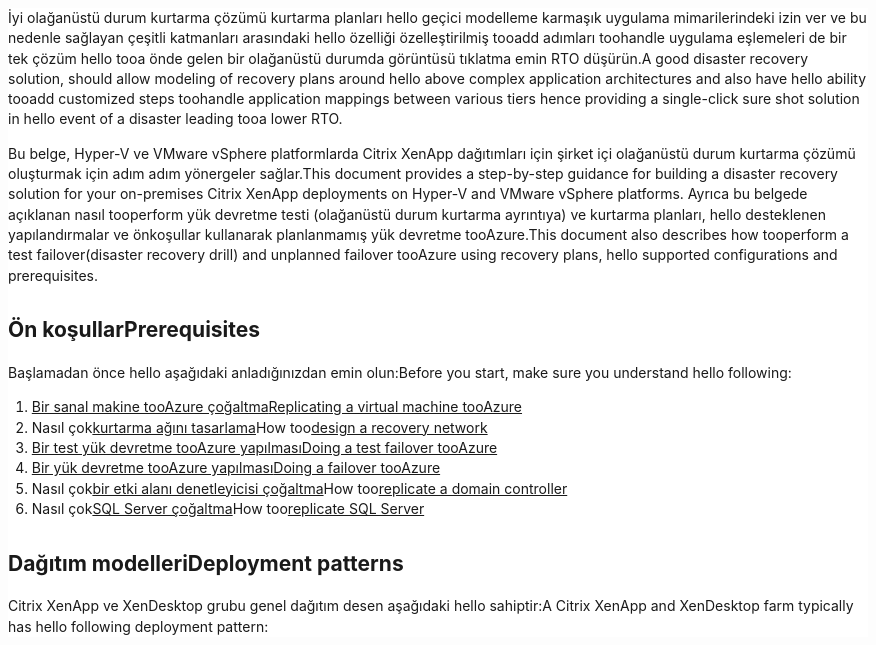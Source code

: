 <span data-ttu-id="2f80a-108">İyi olağanüstü durum kurtarma çözümü kurtarma planları hello geçici modelleme karmaşık uygulama mimarilerindeki izin ver ve bu nedenle sağlayan çeşitli katmanları arasındaki hello özelliği özelleştirilmiş tooadd adımları toohandle uygulama eşlemeleri de bir tek çözüm hello tooa önde gelen bir olağanüstü durumda görüntüsü tıklatma emin RTO düşürün.</span><span class="sxs-lookup"><span data-stu-id="2f80a-108">A good disaster recovery solution, should allow modeling of recovery plans around hello above complex application architectures and also have hello ability tooadd customized steps toohandle application mappings between various tiers hence providing a single-click sure shot solution in hello event of a disaster leading tooa lower RTO.</span></span>

<span data-ttu-id="2f80a-109">Bu belge, Hyper-V ve VMware vSphere platformlarda Citrix XenApp dağıtımları için şirket içi olağanüstü durum kurtarma çözümü oluşturmak için adım adım yönergeler sağlar.</span><span class="sxs-lookup"><span data-stu-id="2f80a-109">This document provides a step-by-step guidance for building a disaster recovery solution for your on-premises Citrix XenApp deployments on Hyper-V and VMware vSphere platforms.</span></span> <span data-ttu-id="2f80a-110">Ayrıca bu belgede açıklanan nasıl tooperform yük devretme testi (olağanüstü durum kurtarma ayrıntıya) ve kurtarma planları, hello desteklenen yapılandırmalar ve önkoşullar kullanarak planlanmamış yük devretme tooAzure.</span><span class="sxs-lookup"><span data-stu-id="2f80a-110">This document also describes how tooperform a test failover(disaster recovery drill) and unplanned failover tooAzure using recovery plans, hello supported configurations and prerequisites.</span></span>


## <a name="prerequisites"></a><span data-ttu-id="2f80a-111">Ön koşullar</span><span class="sxs-lookup"><span data-stu-id="2f80a-111">Prerequisites</span></span>

<span data-ttu-id="2f80a-112">Başlamadan önce hello aşağıdaki anladığınızdan emin olun:</span><span class="sxs-lookup"><span data-stu-id="2f80a-112">Before you start, make sure you understand hello following:</span></span>

1. [<span data-ttu-id="2f80a-113">Bir sanal makine tooAzure çoğaltma</span><span class="sxs-lookup"><span data-stu-id="2f80a-113">Replicating a virtual machine tooAzure</span></span>](site-recovery-vmware-to-azure.md)
1. <span data-ttu-id="2f80a-114">Nasıl çok[kurtarma ağını tasarlama](site-recovery-network-design.md)</span><span class="sxs-lookup"><span data-stu-id="2f80a-114">How too[design a recovery network](site-recovery-network-design.md)</span></span>
1. [<span data-ttu-id="2f80a-115">Bir test yük devretme tooAzure yapılması</span><span class="sxs-lookup"><span data-stu-id="2f80a-115">Doing a test failover tooAzure</span></span>](site-recovery-test-failover-to-azure.md)
1. [<span data-ttu-id="2f80a-116">Bir yük devretme tooAzure yapılması</span><span class="sxs-lookup"><span data-stu-id="2f80a-116">Doing a failover tooAzure</span></span>](site-recovery-failover.md)
1. <span data-ttu-id="2f80a-117">Nasıl çok[bir etki alanı denetleyicisi çoğaltma](site-recovery-active-directory.md)</span><span class="sxs-lookup"><span data-stu-id="2f80a-117">How too[replicate a domain controller](site-recovery-active-directory.md)</span></span>
1. <span data-ttu-id="2f80a-118">Nasıl çok[SQL Server çoğaltma](site-recovery-sql.md)</span><span class="sxs-lookup"><span data-stu-id="2f80a-118">How too[replicate SQL Server](site-recovery-sql.md)</span></span>

## <a name="deployment-patterns"></a><span data-ttu-id="2f80a-119">Dağıtım modelleri</span><span class="sxs-lookup"><span data-stu-id="2f80a-119">Deployment patterns</span></span>

<span data-ttu-id="2f80a-120">Citrix XenApp ve XenDesktop grubu genel dağıtım desen aşağıdaki hello sahiptir:</span><span class="sxs-lookup"><span data-stu-id="2f80a-120">A Citrix XenApp and XenDesktop farm typically has hello following deployment pattern:</span></span>

